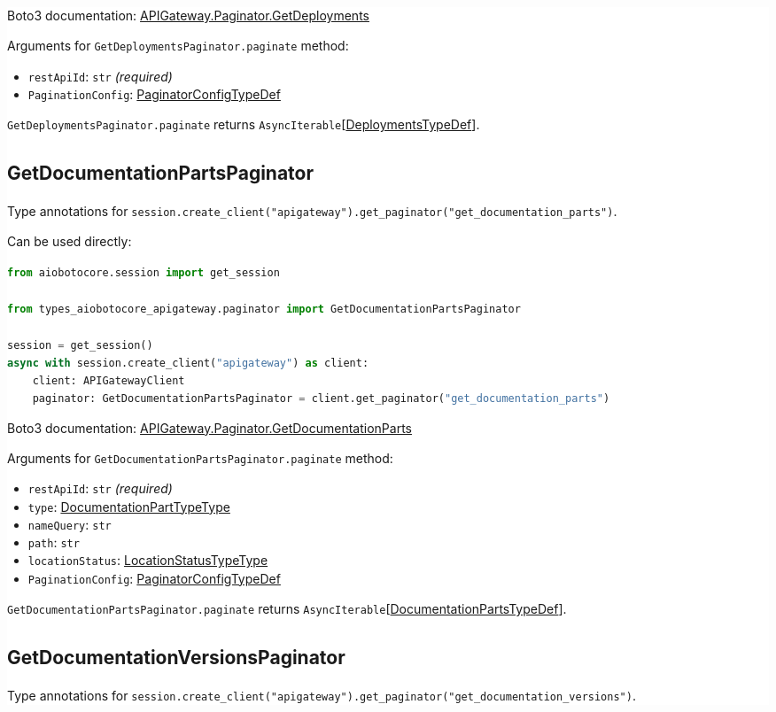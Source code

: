 Boto3 documentation:
[APIGateway.Paginator.GetDeployments](https://boto3.amazonaws.com/v1/documentation/api/latest/reference/services/apigateway.html#APIGateway.Paginator.GetDeployments)

Arguments for `GetDeploymentsPaginator.paginate` method:

- `restApiId`: `str` *(required)*
- `PaginationConfig`:
  [PaginatorConfigTypeDef](./type_defs.md#paginatorconfigtypedef)

`GetDeploymentsPaginator.paginate` returns
`AsyncIterable`\[[DeploymentsTypeDef](./type_defs.md#deploymentstypedef)\].

<a id="getdocumentationpartspaginator"></a>

## GetDocumentationPartsPaginator

Type annotations for
`session.create_client("apigateway").get_paginator("get_documentation_parts")`.

Can be used directly:

```python
from aiobotocore.session import get_session

from types_aiobotocore_apigateway.paginator import GetDocumentationPartsPaginator

session = get_session()
async with session.create_client("apigateway") as client:
    client: APIGatewayClient
    paginator: GetDocumentationPartsPaginator = client.get_paginator("get_documentation_parts")
```

Boto3 documentation:
[APIGateway.Paginator.GetDocumentationParts](https://boto3.amazonaws.com/v1/documentation/api/latest/reference/services/apigateway.html#APIGateway.Paginator.GetDocumentationParts)

Arguments for `GetDocumentationPartsPaginator.paginate` method:

- `restApiId`: `str` *(required)*
- `type`: [DocumentationPartTypeType](./literals.md#documentationparttypetype)
- `nameQuery`: `str`
- `path`: `str`
- `locationStatus`:
  [LocationStatusTypeType](./literals.md#locationstatustypetype)
- `PaginationConfig`:
  [PaginatorConfigTypeDef](./type_defs.md#paginatorconfigtypedef)

`GetDocumentationPartsPaginator.paginate` returns
`AsyncIterable`\[[DocumentationPartsTypeDef](./type_defs.md#documentationpartstypedef)\].

<a id="getdocumentationversionspaginator"></a>

## GetDocumentationVersionsPaginator

Type annotations for
`session.create_client("apigateway").get_paginator("get_documentation_versions")`.
